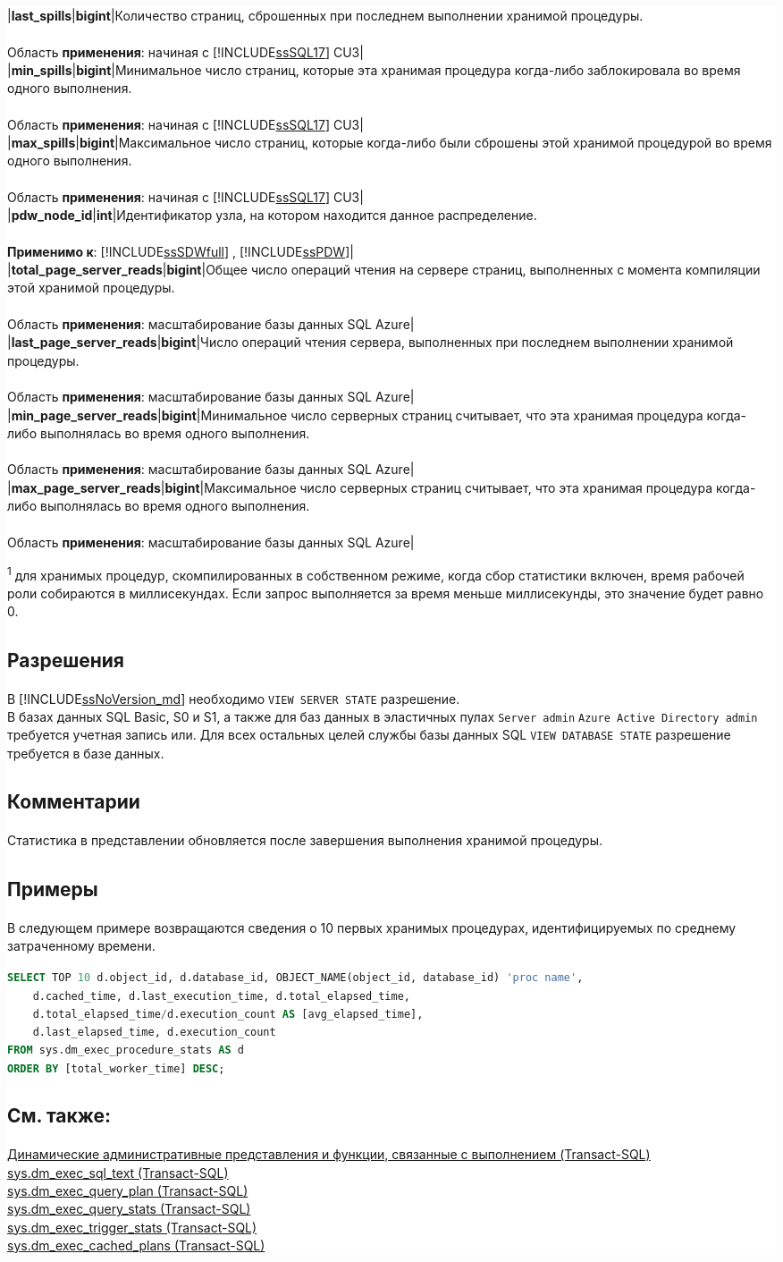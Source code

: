 |**last_spills**|**bigint**|Количество страниц, сброшенных при последнем выполнении хранимой процедуры.<br /><br /> Область **применения**: начиная с [!INCLUDE[ssSQL17](../../includes/sssql17-md.md)] CU3|  
|**min_spills**|**bigint**|Минимальное число страниц, которые эта хранимая процедура когда-либо заблокировала во время одного выполнения.<br /><br /> Область **применения**: начиная с [!INCLUDE[ssSQL17](../../includes/sssql17-md.md)] CU3|  
|**max_spills**|**bigint**|Максимальное число страниц, которые когда-либо были сброшены этой хранимой процедурой во время одного выполнения.<br /><br /> Область **применения**: начиная с [!INCLUDE[ssSQL17](../../includes/sssql17-md.md)] CU3|  
|**pdw_node_id**|**int**|Идентификатор узла, на котором находится данное распределение.<br /><br />**Применимо к**: [!INCLUDE[ssSDWfull](../../includes/sssdwfull-md.md)] , [!INCLUDE[ssPDW](../../includes/sspdw-md.md)]|  
|**total_page_server_reads**|**bigint**|Общее число операций чтения на сервере страниц, выполненных с момента компиляции этой хранимой процедуры.<br /><br /> Область **применения**: масштабирование базы данных SQL Azure|  
|**last_page_server_reads**|**bigint**|Число операций чтения сервера, выполненных при последнем выполнении хранимой процедуры.<br /><br /> Область **применения**: масштабирование базы данных SQL Azure|  
|**min_page_server_reads**|**bigint**|Минимальное число серверных страниц считывает, что эта хранимая процедура когда-либо выполнялась во время одного выполнения.<br /><br /> Область **применения**: масштабирование базы данных SQL Azure|  
|**max_page_server_reads**|**bigint**|Максимальное число серверных страниц считывает, что эта хранимая процедура когда-либо выполнялась во время одного выполнения.<br /><br /> Область **применения**: масштабирование базы данных SQL Azure|  
  
 <sup>1</sup> для хранимых процедур, скомпилированных в собственном режиме, когда сбор статистики включен, время рабочей роли собираются в миллисекундах. Если запрос выполняется за время меньше миллисекунды, это значение будет равно 0.  
  
## <a name="permissions"></a>Разрешения  

В [!INCLUDE[ssNoVersion_md](../../includes/ssnoversion-md.md)] необходимо `VIEW SERVER STATE` разрешение.   
В базах данных SQL Basic, S0 и S1, а также для баз данных в эластичных пулах `Server admin` `Azure Active Directory admin` требуется учетная запись или. Для всех остальных целей службы базы данных SQL `VIEW DATABASE STATE` разрешение требуется в базе данных.   
   
## <a name="remarks"></a>Комментарии  
 Статистика в представлении обновляется после завершения выполнения хранимой процедуры.  
  
## <a name="examples"></a>Примеры  
 В следующем примере возвращаются сведения о 10 первых хранимых процедурах, идентифицируемых по среднему затраченному времени.  
  
```sql  
SELECT TOP 10 d.object_id, d.database_id, OBJECT_NAME(object_id, database_id) 'proc name',   
    d.cached_time, d.last_execution_time, d.total_elapsed_time,  
    d.total_elapsed_time/d.execution_count AS [avg_elapsed_time],  
    d.last_elapsed_time, d.execution_count  
FROM sys.dm_exec_procedure_stats AS d  
ORDER BY [total_worker_time] DESC;  
```  
  
## <a name="see-also"></a>См. также:  
[Динамические административные представления и функции, связанные с выполнением &#40;Transact-SQL&#41;](../../relational-databases/system-dynamic-management-views/execution-related-dynamic-management-views-and-functions-transact-sql.md)   
[sys.dm_exec_sql_text &#40;Transact-SQL&#41;](../../relational-databases/system-dynamic-management-views/sys-dm-exec-sql-text-transact-sql.md)   
[sys.dm_exec_query_plan &#40;Transact-SQL&#41;](../../relational-databases/system-dynamic-management-views/sys-dm-exec-query-plan-transact-sql.md)    
[sys.dm_exec_query_stats &#40;Transact-SQL&#41;](../../relational-databases/system-dynamic-management-views/sys-dm-exec-query-stats-transact-sql.md)    
[sys.dm_exec_trigger_stats &#40;Transact-SQL&#41;](../../relational-databases/system-dynamic-management-views/sys-dm-exec-trigger-stats-transact-sql.md)    
[sys.dm_exec_cached_plans (Transact-SQL)](../../relational-databases/system-dynamic-management-views/sys-dm-exec-cached-plans-transact-sql.md)    
  
  


